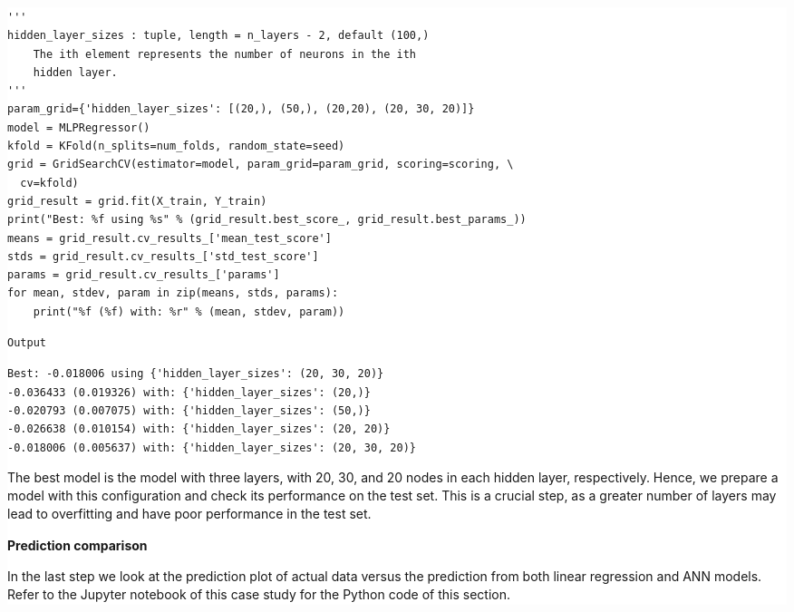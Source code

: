 ```
'''
hidden_layer_sizes : tuple, length = n_layers - 2, default (100,)
    The ith element represents the number of neurons in the ith
    hidden layer.
'''
param_grid={'hidden_layer_sizes': [(20,), (50,), (20,20), (20, 30, 20)]}
model = MLPRegressor()
kfold = KFold(n_splits=num_folds, random_state=seed)
grid = GridSearchCV(estimator=model, param_grid=param_grid, scoring=scoring, \
  cv=kfold)
grid_result = grid.fit(X_train, Y_train)
print("Best: %f using %s" % (grid_result.best_score_, grid_result.best_params_))
means = grid_result.cv_results_['mean_test_score']
stds = grid_result.cv_results_['std_test_score']
params = grid_result.cv_results_['params']
for mean, stdev, param in zip(means, stds, params):
    print("%f (%f) with: %r" % (mean, stdev, param))
```

`Output`

```
Best: -0.018006 using {'hidden_layer_sizes': (20, 30, 20)}
-0.036433 (0.019326) with: {'hidden_layer_sizes': (20,)}
-0.020793 (0.007075) with: {'hidden_layer_sizes': (50,)}
-0.026638 (0.010154) with: {'hidden_layer_sizes': (20, 20)}
-0.018006 (0.005637) with: {'hidden_layer_sizes': (20, 30, 20)}
```

The best model is the model with three layers, with 20, 30, and 20 nodes in each hidden layer, respectively. Hence, we prepare a model with this configuration and check its performance on the test set. This is a crucial step, as a greater number of layers may lead to overfitting and have poor performance in the test set.

**Prediction comparison**

In the last step we look at the prediction plot of actual data versus the prediction from both linear regression and ANN models. Refer to the Jupyter notebook of this case study for the Python code of this section.

